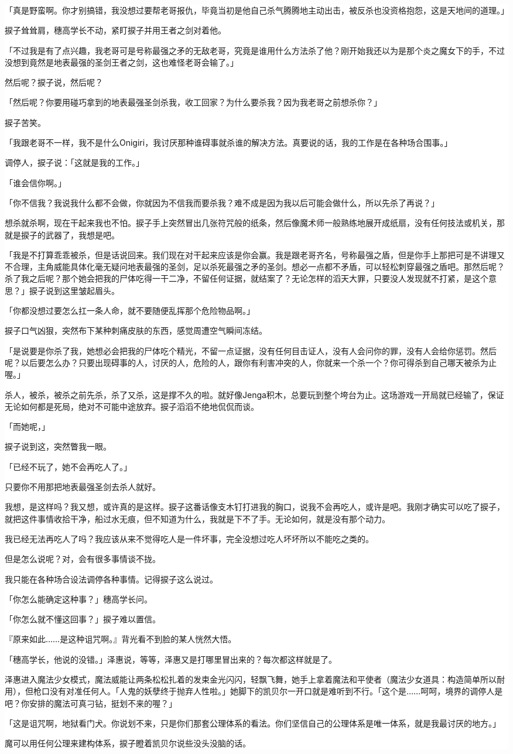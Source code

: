 「真是野蛮啊。你才别搞错，我没想过要帮老哥报仇，毕竟当初是他自己杀气腾腾地主动出击，被反杀也没资格抱怨，这是天地间的道理。」

捩子耸耸肩，穗高学长不动，紧盯捩子并用王者之剑对着他。

「不过我是有了点兴趣，我老哥可是号称最强之矛的无敌老哥，究竟是谁用什么方法杀了他？刚开始我还以为是那个炎之魔女下的手，不过没想到竟然是地表最强的圣剑王者之剑，这也难怪老哥会输了。」

然后呢？捩子说，然后呢？

「然后呢？你要用碰巧拿到的地表最强圣剑杀我，收工回家？为什么要杀我？因为我老哥之前想杀你？」

捩子苦笑。

「我跟老哥不一样，我不是什么Onigiri，我讨厌那种谁碍事就杀谁的解决方法。真要说的话，我的工作是在各种场合围事。」

调停人，捩子说：「这就是我的工作。」

「谁会信你啊。」

「你不信我？我说我什么都不会做，你就因为不信我而要杀我？难不成是因为我以后可能会做什么，所以先杀了再说？」

想杀就杀啊，现在干起来我也不怕。捩子手上突然冒出几张符咒般的纸条，然后像魔术师一般熟练地展开成纸扇，没有任何技法或机关，那就是捩子的武器了，我想是吧。

「我是不打算乖乖被杀，但是话说回来。我们现在对干起来应该是你会赢。我是跟老哥齐名，号称最强之盾，但是你手上那把可是不讲理又不合理，主角威能具体化毫无疑问地表最强的圣剑，足以杀死最强之矛的圣剑。想必一点都不矛盾，可以轻松刺穿最强之盾吧。那然后呢？杀了我之后呢？那个她会把我的尸体吃得一干二净，不留任何证据，就结案了？无论怎样的滔天大罪，只要没人发现就不打紧，是这个意思？」捩子说到这里皱起眉头。

「你都没想过要怎么扛一条人命，就不要随便乱挥那个危险物品啊。」

捩子口气凶狠，突然布下某种刺痛皮肤的东西，感觉周遭空气瞬间冻结。

「是说要是你杀了我，她想必会把我的尸体吃个精光，不留一点证据，没有任何目击证人，没有人会问你的罪，没有人会给你惩罚。然后呢？以后要怎么办？只要出现碍事的人，讨厌的人，危险的人，跟你有利害冲突的人，你就来一个杀一个？你可得杀到自己哪天被杀为止喔。」

杀人，被杀，被杀之前先杀，杀了又杀，这是撑不久的啦。就好像Jenga积木，总要玩到整个垮台为止。这场游戏一开局就已经输了，保证无论如何都是死局，绝对不可能中途放弃。捩子滔滔不绝地侃侃而谈。

「而她呢，」

捩子说到这，突然瞥我一眼。

「已经不玩了，她不会再吃人了。」

只要你不用那把地表最强圣剑去杀人就好。

我想，是这样吗？我又想，或许真的是这样。捩子这番话像支木钉打进我的胸口，说我不会再吃人，或许是吧。我刚才确实可以吃了捩子，就把这件事情收拾干净，船过水无痕，但不知道为什么，我就是下不了手。无论如何，就是没有那个动力。

我已经无法再吃人了吗？我应该从来不觉得吃人是一件坏事，完全没想过吃人坏坏所以不能吃之类的。

但是怎么说呢？对，会有很多事情谈不拢。

我只能在各种场合设法调停各种事情。记得捩子这么说过。

「你怎么能确定这种事？」穗高学长问。

「你怎么就不懂这回事？」捩子难以置信。

『原来如此……是这种诅咒啊。』背光看不到脸的某人恍然大悟。

「穗高学长，他说的没错。」泽惠说，等等，泽惠又是打哪里冒出来的？每次都这样就是了。

泽惠进入魔法少女模式，魔法威能让两条松松扎着的发束金光闪闪，轻飘飞舞，她手上拿着魔法和平使者（魔法少女道具：构造简单所以耐用），但枪口没有对准任何人。「人鬼的妖孽终于抛弃人性啦。」她脚下的凯贝尔一开口就是难听到不行。「这个是……呵呵，境界的调停人是吧？你安排的魔法可真刁钻，挺划不来的喔？」

「这是诅咒啊，地狱看门犬。你说划不来，只是你们那套公理体系的看法。你们坚信自己的公理体系是唯一体系，就是我最讨厌的地方。」

魔可以用任何公理来建构体系，捩子瞪着凯贝尔说些没头没脑的话。

